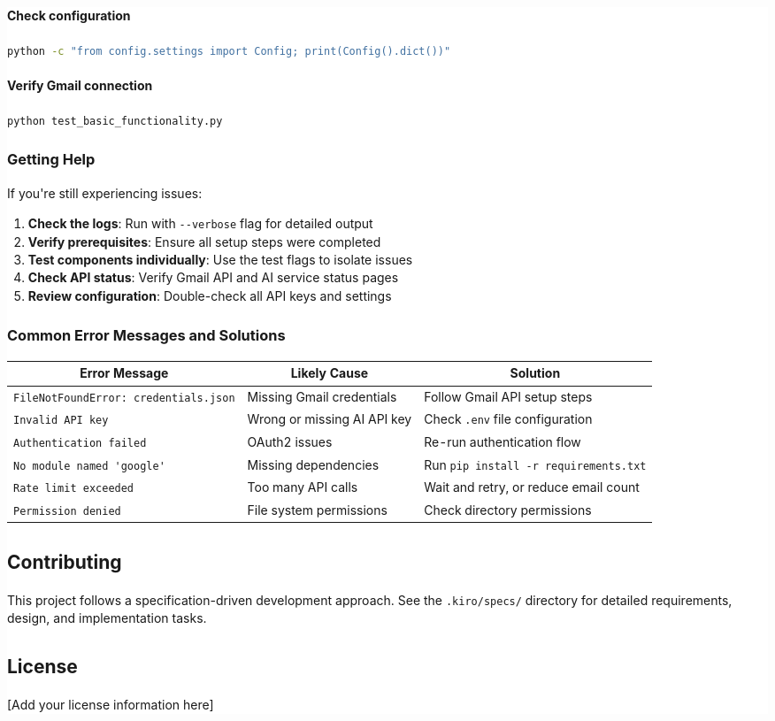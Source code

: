 #### Check configuration
```bash
python -c "from config.settings import Config; print(Config().dict())"
```

#### Verify Gmail connection
```bash
python test_basic_functionality.py
```

### Getting Help

If you're still experiencing issues:

1. **Check the logs**: Run with `--verbose` flag for detailed output
2. **Verify prerequisites**: Ensure all setup steps were completed
3. **Test components individually**: Use the test flags to isolate issues
4. **Check API status**: Verify Gmail API and AI service status pages
5. **Review configuration**: Double-check all API keys and settings

### Common Error Messages and Solutions

| Error Message | Likely Cause | Solution |
|---------------|--------------|----------|
| `FileNotFoundError: credentials.json` | Missing Gmail credentials | Follow Gmail API setup steps |
| `Invalid API key` | Wrong or missing AI API key | Check `.env` file configuration |
| `Authentication failed` | OAuth2 issues | Re-run authentication flow |
| `No module named 'google'` | Missing dependencies | Run `pip install -r requirements.txt` |
| `Rate limit exceeded` | Too many API calls | Wait and retry, or reduce email count |
| `Permission denied` | File system permissions | Check directory permissions |

## Contributing

This project follows a specification-driven development approach. See the `.kiro/specs/` directory for detailed requirements, design, and implementation tasks.

## License

[Add your license information here]